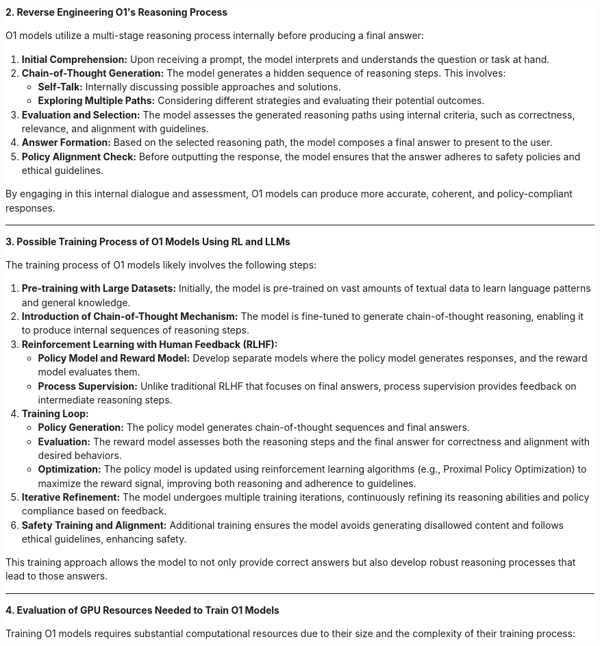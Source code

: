 **2. Reverse Engineering O1's Reasoning Process**

O1 models utilize a multi-stage reasoning process internally before producing a final answer:

1. **Initial Comprehension:** Upon receiving a prompt, the model interprets and understands the question or task at hand.
2. **Chain-of-Thought Generation:** The model generates a hidden sequence of reasoning steps. This involves:
   - **Self-Talk:** Internally discussing possible approaches and solutions.
   - **Exploring Multiple Paths:** Considering different strategies and evaluating their potential outcomes.
3. **Evaluation and Selection:** The model assesses the generated reasoning paths using internal criteria, such as correctness, relevance, and alignment with guidelines.
4. **Answer Formation:** Based on the selected reasoning path, the model composes a final answer to present to the user.
5. **Policy Alignment Check:** Before outputting the response, the model ensures that the answer adheres to safety policies and ethical guidelines.

By engaging in this internal dialogue and assessment, O1 models can produce more accurate, coherent, and policy-compliant responses.

---

**3. Possible Training Process of O1 Models Using RL and LLMs**

The training process of O1 models likely involves the following steps:

1. **Pre-training with Large Datasets:** Initially, the model is pre-trained on vast amounts of textual data to learn language patterns and general knowledge.
2. **Introduction of Chain-of-Thought Mechanism:** The model is fine-tuned to generate chain-of-thought reasoning, enabling it to produce internal sequences of reasoning steps.
3. **Reinforcement Learning with Human Feedback (RLHF):**
   - **Policy Model and Reward Model:** Develop separate models where the policy model generates responses, and the reward model evaluates them.
   - **Process Supervision:** Unlike traditional RLHF that focuses on final answers, process supervision provides feedback on intermediate reasoning steps.
4. **Training Loop:**
   - **Policy Generation:** The policy model generates chain-of-thought sequences and final answers.
   - **Evaluation:** The reward model assesses both the reasoning steps and the final answer for correctness and alignment with desired behaviors.
   - **Optimization:** The policy model is updated using reinforcement learning algorithms (e.g., Proximal Policy Optimization) to maximize the reward signal, improving both reasoning and adherence to guidelines.
5. **Iterative Refinement:** The model undergoes multiple training iterations, continuously refining its reasoning abilities and policy compliance based on feedback.
6. **Safety Training and Alignment:** Additional training ensures the model avoids generating disallowed content and follows ethical guidelines, enhancing safety.

This training approach allows the model to not only provide correct answers but also develop robust reasoning processes that lead to those answers.

---

**4. Evaluation of GPU Resources Needed to Train O1 Models**

Training O1 models requires substantial computational resources due to their size and the complexity of their training process:
